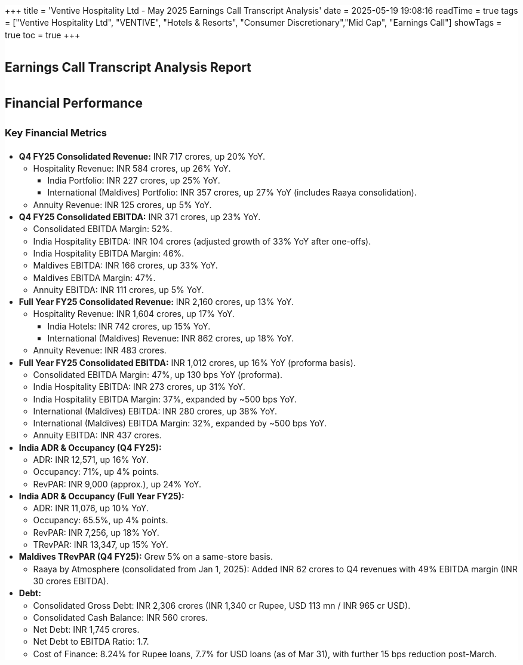 +++
title = 'Ventive Hospitality Ltd - May 2025 Earnings Call Transcript Analysis'
date = 2025-05-19 19:08:16
readTime = true
tags = ["Ventive Hospitality Ltd", "VENTIVE", "Hotels & Resorts", "Consumer Discretionary","Mid Cap", "Earnings Call"]
showTags = true
toc = true
+++



## Earnings Call Transcript Analysis Report
## Financial Performance

### Key Financial Metrics

*   **Q4 FY25 Consolidated Revenue:** INR 717 crores, up 20% YoY.
    *   Hospitality Revenue: INR 584 crores, up 26% YoY.
        *   India Portfolio: INR 227 crores, up 25% YoY.
        *   International (Maldives) Portfolio: INR 357 crores, up 27% YoY (includes Raaya consolidation).
    *   Annuity Revenue: INR 125 crores, up 5% YoY.
*   **Q4 FY25 Consolidated EBITDA:** INR 371 crores, up 23% YoY.
    *   Consolidated EBITDA Margin: 52%.
    *   India Hospitality EBITDA: INR 104 crores (adjusted growth of 33% YoY after one-offs).
    *   India Hospitality EBITDA Margin: 46%.
    *   Maldives EBITDA: INR 166 crores, up 33% YoY.
    *   Maldives EBITDA Margin: 47%.
    *   Annuity EBITDA: INR 111 crores, up 5% YoY.
*   **Full Year FY25 Consolidated Revenue:** INR 2,160 crores, up 13% YoY.
    *   Hospitality Revenue: INR 1,604 crores, up 17% YoY.
        *   India Hotels: INR 742 crores, up 15% YoY.
        *   International (Maldives) Revenue: INR 862 crores, up 18% YoY.
    *   Annuity Revenue: INR 483 crores.
*   **Full Year FY25 Consolidated EBITDA:** INR 1,012 crores, up 16% YoY (proforma basis).
    *   Consolidated EBITDA Margin: 47%, up 130 bps YoY (proforma).
    *   India Hospitality EBITDA: INR 273 crores, up 31% YoY.
    *   India Hospitality EBITDA Margin: 37%, expanded by ~500 bps YoY.
    *   International (Maldives) EBITDA: INR 280 crores, up 38% YoY.
    *   International (Maldives) EBITDA Margin: 32%, expanded by ~500 bps YoY.
    *   Annuity EBITDA: INR 437 crores.
*   **India ADR & Occupancy (Q4 FY25):**
    *   ADR: INR 12,571, up 16% YoY.
    *   Occupancy: 71%, up 4% points.
    *   RevPAR: INR 9,000 (approx.), up 24% YoY.
*   **India ADR & Occupancy (Full Year FY25):**
    *   ADR: INR 11,076, up 10% YoY.
    *   Occupancy: 65.5%, up 4% points.
    *   RevPAR: INR 7,256, up 18% YoY.
    *   TRevPAR: INR 13,347, up 15% YoY.
*   **Maldives TRevPAR (Q4 FY25):** Grew 5% on a same-store basis.
    *   Raaya by Atmosphere (consolidated from Jan 1, 2025): Added INR 62 crores to Q4 revenues with 49% EBITDA margin (INR 30 crores EBITDA).
*   **Debt:**
    *   Consolidated Gross Debt: INR 2,306 crores (INR 1,340 cr Rupee, USD 113 mn / INR 965 cr USD).
    *   Consolidated Cash Balance: INR 560 crores.
    *   Net Debt: INR 1,745 crores.
    *   Net Debt to EBITDA Ratio: 1.7.
    *   Cost of Finance: 8.24% for Rupee loans, 7.7% for USD loans (as of Mar 31), with further 15 bps reduction post-March.
